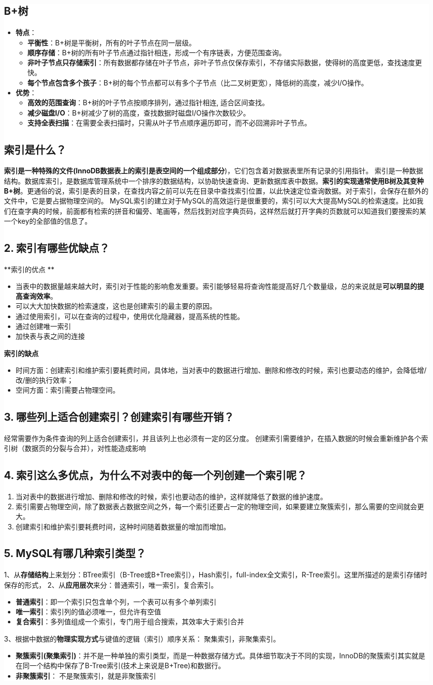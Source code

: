 ## B+树
- **特点**：
   - **平衡性**：B+树是平衡树，所有的叶子节点在同一层级。
   - **顺序存储**：B+树的所有叶子节点通过指针相连，形成一个有序链表，方便范围查询。
   - **非叶子节点只存储索引**：所有数据都存储在叶子节点，非叶子节点仅保存索引，不存储实际数据，使得树的高度更低，查找速度更快。
   - **每个节点包含多个孩子**：B+树的每个节点都可以有多个子节点（比二叉树更宽），降低树的高度，减少I/O操作。
- **优势**：
   - **高效的范围查询**：B+树的叶子节点按顺序排列，通过指针相连, 适合区间查找。
   - **减少磁盘I/O**：B+树减少了树的高度，查找数据时磁盘I/O操作次数较少。
   - **支持全表扫描**：在需要全表扫描时，只需从叶子节点顺序遍历即可，而不必回溯非叶子节点。
## 索引是什么？
**索引是一种特殊的文件(InnoDB数据表上的索引是表空间的一个组成部分**)，它们包含着对数据表里所有记录的引用指针。
索引是一种数据结构。数据库索引，是数据库管理系统中一个排序的数据结构，以协助快速查询、更新数据库表中数据。**索引的实现通常使用B树及其变种B+树**。更通俗的说，索引是表的目录，在查找内容之前可以先在目录中查找索引位置，以此快速定位查询数据。对于索引，会保存在额外的文件中，它是要占据物理空间的。
MySQL索引的建立对于MySQL的高效运行是很重要的，索引可以大大提高MySQL的检索速度。比如我们在查字典的时候，前面都有检索的拼音和偏旁、笔画等，然后找到对应字典页码，这样然后就打开字典的页数就可以知道我们要搜索的某一个key的全部值的信息了。
## 2. 索引有哪些优缺点？
**索引的优点   **

- 当表中的数据量越来越大时，索引对于性能的影响愈发重要。索引能够轻易将查询性能提高好几个数量级，总的来说就是**可以明显的提高查询效率**。
- 可以大大加快数据的检索速度，这也是创建索引的最主要的原因。
- 通过使用索引，可以在查询的过程中，使用优化隐藏器，提高系统的性能。
- 通过创建唯一索引
- 加快表与表之间的连接

**索引的缺点**

- 时间方面：创建索引和维护索引要耗费时间，具体地，当对表中的数据进行增加、删除和修改的时候，索引也要动态的维护，会降低增/改/删的执行效率；
- 空间方面：索引需要占物理空间。
## 3. 哪些列上适合创建索引？创建索引有哪些开销？
经常需要作为条件查询的列上适合创建索引，并且该列上也必须有一定的区分度。
创建索引需要维护，在插入数据的时候会重新维护各个索引树（数据页的分裂与合并），对性能造成影响
## 4. 索引这么多优点，为什么不对表中的每一个列创建一个索引呢？

1. 当对表中的数据进行增加、删除和修改的时候，索引也要动态的维护，这样就降低了数据的维护速度。
2. 索引需要占物理空间，除了数据表占数据空间之外，每一个索引还要占一定的物理空间，如果要建立聚簇索引，那么需要的空间就会更大。
3. 创建索引和维护索引要耗费时间，这种时间随着数据量的增加而增加。
## 5. MySQL有哪几种索引类型？
1、从**存储结构**上来划分：BTree索引（B-Tree或B+Tree索引），Hash索引，full-index全文索引，R-Tree索引。这里所描述的是索引存储时保存的形式，
2、从**应用层次**来分：普通索引，唯一索引，复合索引。

- **普通索引**：即一个索引只包含单个列，一个表可以有多个单列索引
- **唯一索引**：索引列的值必须唯一，但允许有空值
- **复合索引**：多列值组成一个索引，专门用于组合搜索，其效率大于索引合并

3、根据中数据的**物理实现方式**与键值的逻辑（索引）顺序关系： 聚集索引，非聚集索引。

- **聚簇索引(聚集索引)**：并不是一种单独的索引类型，而是一种数据存储方式。具体细节取决于不同的实现，InnoDB的聚簇索引其实就是在同一个结构中保存了B-Tree索引(技术上来说是B+Tree)和数据行。
- **非聚簇索引**： 不是聚簇索引，就是非聚簇索引
